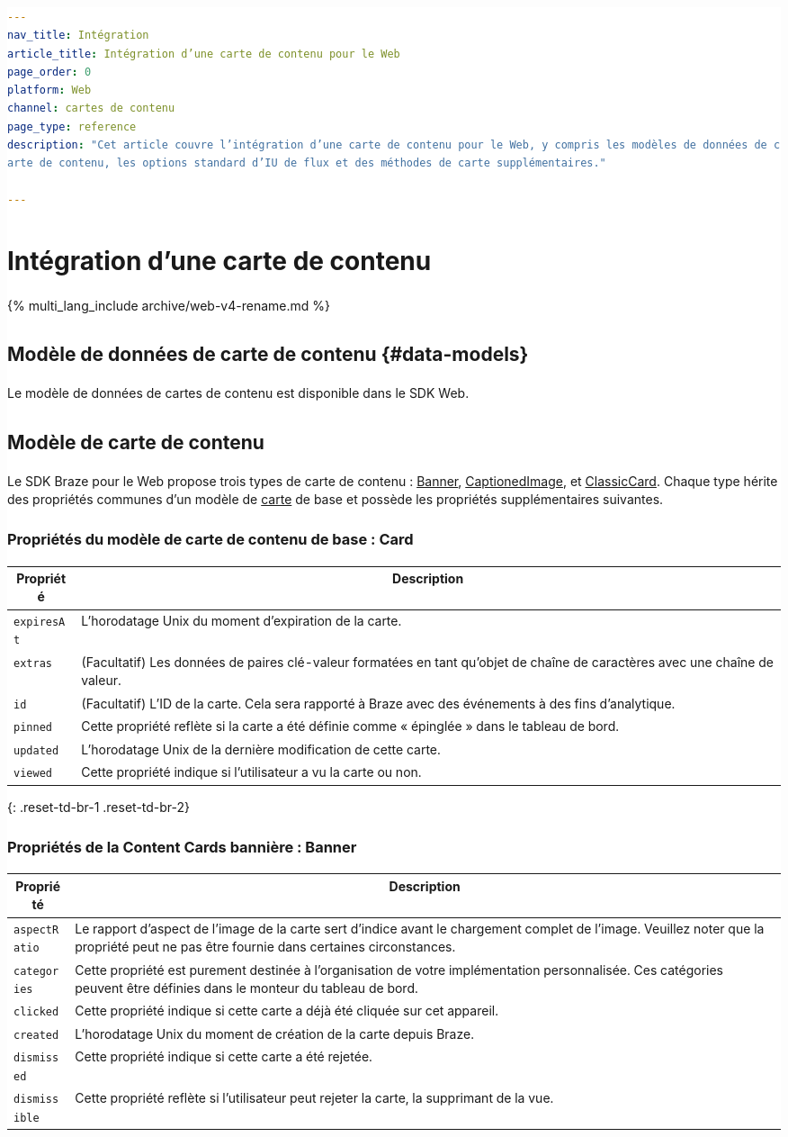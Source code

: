 ```yaml
---
nav_title: Intégration
article_title: Intégration d’une carte de contenu pour le Web
page_order: 0
platform: Web
channel: cartes de contenu
page_type: reference
description: "Cet article couvre l’intégration d’une carte de contenu pour le Web, y compris les modèles de données de carte de contenu, les options standard d’IU de flux et des méthodes de carte supplémentaires."

---
```


# Intégration d’une carte de contenu

{% multi_lang_include archive/web-v4-rename.md %}

## Modèle de données de carte de contenu {#data-models}

Le modèle de données de cartes de contenu est disponible dans le SDK Web.

## Modèle de carte de contenu
Le SDK Braze pour le Web propose trois types de carte de contenu : [Banner](https://js.appboycdn.com/web-sdk/latest/doc/classes/braze.banner.html), [CaptionedImage](https://js.appboycdn.com/web-sdk/latest/doc/classes/braze.captionedimage.html), et [ClassicCard](https://js.appboycdn.com/web-sdk/latest/doc/classes/braze.classiccard.html). Chaque type hérite des propriétés communes d’un modèle de [carte](https://js.appboycdn.com/web-sdk/latest/doc/classes/braze.card.html) de base et possède les propriétés supplémentaires suivantes.

### Propriétés du modèle de carte de contenu de base : Card

|Propriété|Description|
|---|---|
| `expiresAt` | L’horodatage Unix du moment d’expiration de la carte.|
| `extras`| (Facultatif) Les données de paires clé-valeur formatées en tant qu’objet de chaîne de caractères avec une chaîne de valeur. |
| `id` | (Facultatif) L’ID de la carte. Cela sera rapporté à Braze avec des événements à des fins d’analytique. |
| `pinned` | Cette propriété reflète si la carte a été définie comme « épinglée » dans le tableau de bord.|
| `updated` | L’horodatage Unix de la dernière modification de cette carte. |
| `viewed` | Cette propriété indique si l’utilisateur a vu la carte ou non.|
{: .reset-td-br-1 .reset-td-br-2}

### Propriétés de la Content Cards bannière : Banner

|Propriété|Description|
|---|---|
| `aspectRatio` | Le rapport d’aspect de l’image de la carte sert d’indice avant le chargement complet de l’image. Veuillez noter que la propriété peut ne pas être fournie dans certaines circonstances. |
| `categories` | Cette propriété est purement destinée à l’organisation de votre implémentation personnalisée. Ces catégories peuvent être définies dans le monteur du tableau de bord. |
| `clicked` | Cette propriété indique si cette carte a déjà été cliquée sur cet appareil. |
| `created` | L’horodatage Unix du moment de création de la carte depuis Braze. |
| `dismissed` | Cette propriété indique si cette carte a été rejetée. |
| `dismissible` | Cette propriété reflète si l’utilisateur peut rejeter la carte, la supprimant de la vue. |